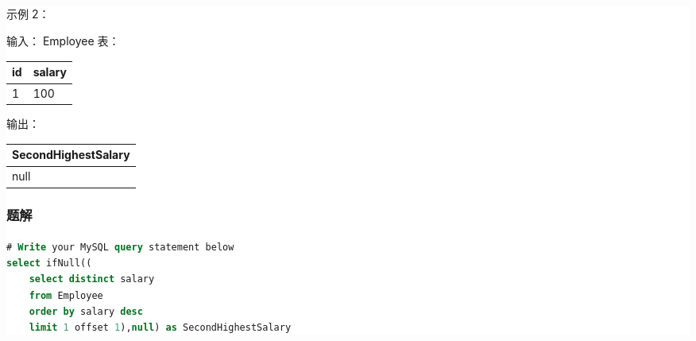示例 2：

输入：
Employee 表：

| id | salary |
| ----------- | ------- |
| 1  | 100    |

输出：

| SecondHighestSalary |
| ----------- |
| null                |

### 题解

```sql
# Write your MySQL query statement below
select ifNull((
    select distinct salary
    from Employee
    order by salary desc
    limit 1 offset 1),null) as SecondHighestSalary
```

